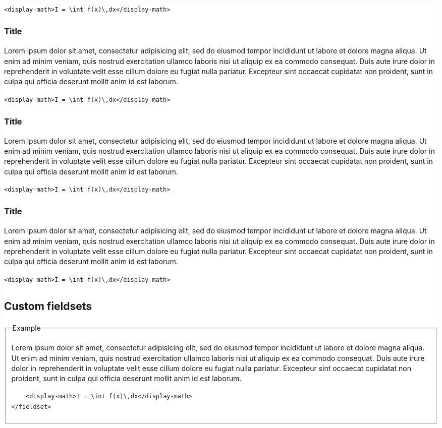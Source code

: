     <display-math>I = \int f(x)\,dx</display-math>
</div>

<div class="highlight-box-blue">
    <h3>Title</h3>
    Lorem ipsum dolor sit amet, consectetur adipisicing elit, sed do eiusmod
    tempor incididunt ut labore et dolore magna aliqua. Ut enim ad minim veniam,
    quis nostrud exercitation ullamco laboris nisi ut aliquip ex ea commodo
    consequat. Duis aute irure dolor in reprehenderit in voluptate velit esse
    cillum dolore eu fugiat nulla pariatur. Excepteur sint occaecat cupidatat non
    proident, sunt in culpa qui officia deserunt mollit anim id est laborum.

    <display-math>I = \int f(x)\,dx</display-math>
</div>

<div class="highlight-box-green">
    <h3>Title</h3>
    Lorem ipsum dolor sit amet, consectetur adipisicing elit, sed do eiusmod
    tempor incididunt ut labore et dolore magna aliqua. Ut enim ad minim veniam,
    quis nostrud exercitation ullamco laboris nisi ut aliquip ex ea commodo
    consequat. Duis aute irure dolor in reprehenderit in voluptate velit esse
    cillum dolore eu fugiat nulla pariatur. Excepteur sint occaecat cupidatat non
    proident, sunt in culpa qui officia deserunt mollit anim id est laborum.

    <display-math>I = \int f(x)\,dx</display-math>
</div>

<div class="highlight-box-yellow">
    <h3>Title</h3>
    Lorem ipsum dolor sit amet, consectetur adipisicing elit, sed do eiusmod
    tempor incididunt ut labore et dolore magna aliqua. Ut enim ad minim veniam,
    quis nostrud exercitation ullamco laboris nisi ut aliquip ex ea commodo
    consequat. Duis aute irure dolor in reprehenderit in voluptate velit esse
    cillum dolore eu fugiat nulla pariatur. Excepteur sint occaecat cupidatat non
    proident, sunt in culpa qui officia deserunt mollit anim id est laborum.

    <display-math>I = \int f(x)\,dx</display-math>
</div>

## Custom fieldsets

<div class="fs-blue">
    <fieldset>
        <legend>Example</legend>
        <p>Lorem ipsum dolor sit amet, consectetur adipisicing elit, sed do eiusmod
        tempor incididunt ut labore et dolore magna aliqua. Ut enim ad minim veniam,
        quis nostrud exercitation ullamco laboris nisi ut aliquip ex ea commodo
        consequat. Duis aute irure dolor in reprehenderit in voluptate velit esse
        cillum dolore eu fugiat nulla pariatur. Excepteur sint occaecat cupidatat non
        proident, sunt in culpa qui officia deserunt mollit anim id est laborum.</p>

        <display-math>I = \int f(x)\,dx</display-math>
    </fieldset>
</div>
